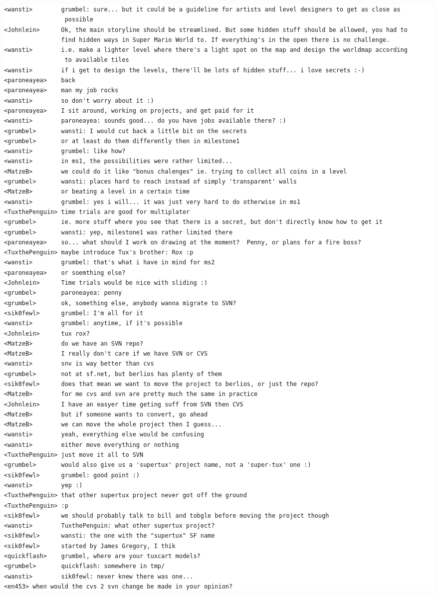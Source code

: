     <wansti>        grumbel: sure... but it could be a guideline for artists and level designers to get as close as
                     possible
    <Johnlein>      Ok, the main storyline should be streamlined. But some hidden stuff should be allowed, you had to
                    find hidden ways in Super Mario World to. If everything's in the open there is no challenge.
    <wansti>        i.e. make a lighter level where there's a light spot on the map and design the worldmap according
                     to available tiles
    <wansti>        if i get to design the levels, there'll be lots of hidden stuff... i love secrets :-)
    <paroneayea>    back
    <paroneayea>    man my job rocks
    <wansti>        so don't worry about it :)
    <paroneayea>    I sit around, working on projects, and get paid for it
    <wansti>        paroneayea: sounds good... do you have jobs available there? :)
    <grumbel>       wansti: I would cut back a little bit on the secrets
    <grumbel>       or at least do them differently then in milestone1
    <wansti>        grumbel: like how?
    <wansti>        in ms1, the possibilities were rather limited...
    <MatzeB>        we could do it like "bonus chalenges" ie. trying to collect all coins in a level
    <grumbel>       wansti: places hard to reach instead of simply 'transparent' walls
    <MatzeB>        or beating a level in a certain time
    <wansti>        grumbel: yes i will... it was just very hard to do otherwise in ms1
    <TuxthePenguin> time trials are good for multiplater
    <grumbel>       ie. more stuff where you see that there is a secret, but don't directly know how to get it
    <grumbel>       wansti: yep, milestone1 was rather limited there
    <paroneayea>    so... what should I work on drawing at the moment?  Penny, or plans for a fire boss?
    <TuxthePenguin> maybe introduce Tux's brother: Rox :p
    <wansti>        grumbel: that's what i have in mind for ms2
    <paroneayea>    or soemthing else?
    <Johnlein>      Time trials would be nice with sliding :)
    <grumbel>       paroneayea: penny
    <grumbel>       ok, something else, anybody wanna migrate to SVN?
    <sik0fewl>      grumbel: I'm all for it
    <wansti>        grumbel: anytime, if it's possible
    <Johnlein>      tux rox?
    <MatzeB>        do we have an SVN repo?
    <MatzeB>        I really don't care if we have SVN or CVS
    <wansti>        snv is way better than cvs
    <grumbel>       not at sf.net, but berlios has plenty of them
    <sik0fewl>      does that mean we want to move the project to berlios, or just the repo?
    <MatzeB>        for me cvs and svn are pretty much the same in practice
    <Johnlein>      I have an easyer time geting suff from SVN then CVS
    <MatzeB>        but if someone wants to convert, go ahead
    <MatzeB>        we can move the whole project then I guess...
    <wansti>        yeah, everything else would be confusing
    <wansti>        either move everything or nothing
    <TuxthePenguin> just move it all to SVN
    <grumbel>       would also give us a 'supertux' project name, not a 'super-tux' one :)
    <sik0fewl>      grumbel: good point :)
    <wansti>        yep :)
    <TuxthePenguin> that other supertux project never got off the ground
    <TuxthePenguin> :p
    <sik0fewl>      we should probably talk to bill and tobgle before moving the project though
    <wansti>        TuxthePenguin: what other supertux project?
    <sik0fewl>      wansti: the one with the "supertux" SF name
    <sik0fewl>      started by James Gregory, I thik
    <quickflash>    grumbel, where are your tuxcart models?
    <grumbel>       quickflash: somewhere in tmp/
    <wansti>        sik0fewl: never knew there was one...
    <en453> when would the cvs 2 svn change be made in your opinion?